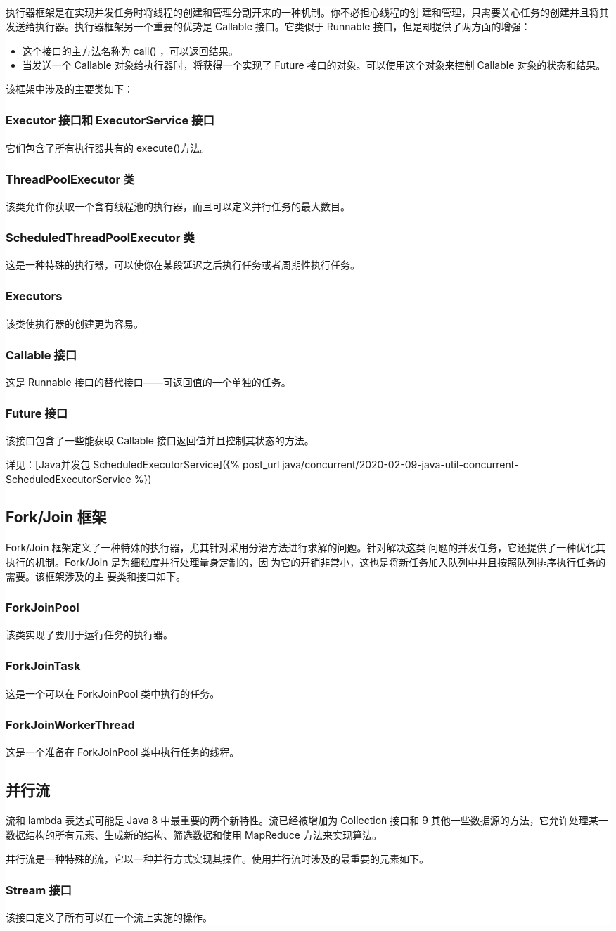 执行器框架是在实现并发任务时将线程的创建和管理分割开来的一种机制。你不必担心线程的创 建和管理，只需要关心任务的创建并且将其发送给执行器。执行器框架另一个重要的优势是 Callable 接口。它类似于 Runnable 接口，但是却提供了两方面的增强：
* 这个接口的主方法名称为 call() ，可以返回结果。
* 当发送一个 Callable 对象给执行器时，将获得一个实现了 Future 接口的对象。可以使用这个对象来控制 Callable 对象的状态和结果。

该框架中涉及的主要类如下：

### Executor 接口和 ExecutorService 接口
它们包含了所有执行器共有的 execute()方法。

### ThreadPoolExecutor 类
该类允许你获取一个含有线程池的执行器，而且可以定义并行任务的最大数目。

### ScheduledThreadPoolExecutor 类
这是一种特殊的执行器，可以使你在某段延迟之后执行任务或者周期性执行任务。

### Executors
该类使执行器的创建更为容易。

### Callable 接口
这是 Runnable 接口的替代接口——可返回值的一个单独的任务。

### Future 接口
该接口包含了一些能获取 Callable 接口返回值并且控制其状态的方法。


详见：[Java并发包 ScheduledExecutorService]({% post_url java/concurrent/2020-02-09-java-util-concurrent-ScheduledExecutorService %})

## Fork/Join 框架
Fork/Join 框架定义了一种特殊的执行器，尤其针对采用分治方法进行求解的问题。针对解决这类 问题的并发任务，它还提供了一种优化其执行的机制。Fork/Join 是为细粒度并行处理量身定制的，因 为它的开销非常小，这也是将新任务加入队列中并且按照队列排序执行任务的需要。该框架涉及的主 要类和接口如下。

### ForkJoinPool
该类实现了要用于运行任务的执行器。

### ForkJoinTask
这是一个可以在 ForkJoinPool 类中执行的任务。

### ForkJoinWorkerThread
这是一个准备在 ForkJoinPool 类中执行任务的线程。

## 并行流

流和 lambda 表达式可能是 Java 8 中最重要的两个新特性。流已经被增加为 Collection 接口和 9 其他一些数据源的方法，它允许处理某一数据结构的所有元素、生成新的结构、筛选数据和使用 MapReduce 方法来实现算法。

并行流是一种特殊的流，它以一种并行方式实现其操作。使用并行流时涉及的最重要的元素如下。

### Stream 接口
该接口定义了所有可以在一个流上实施的操作。
